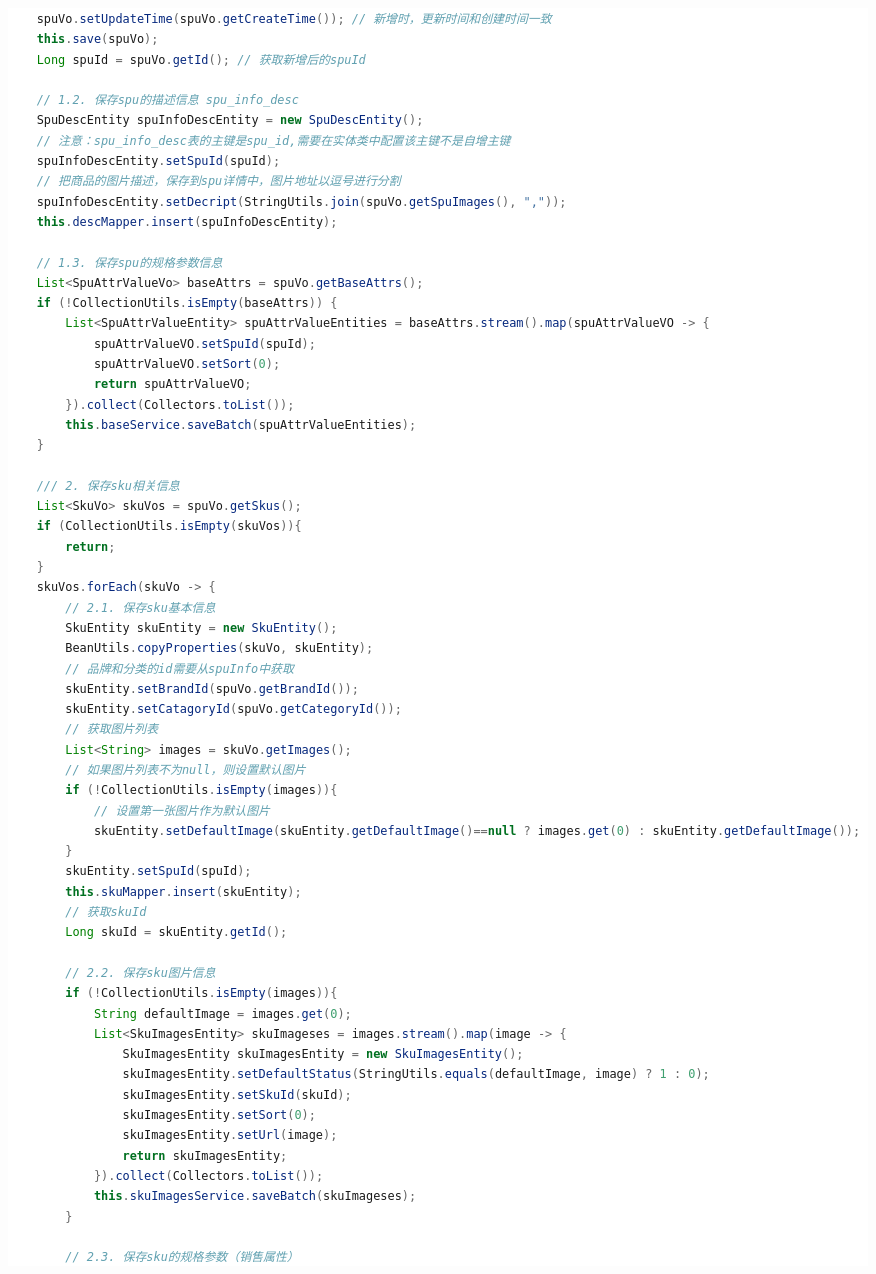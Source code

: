 ```java
    spuVo.setUpdateTime(spuVo.getCreateTime()); // 新增时，更新时间和创建时间一致
    this.save(spuVo);
    Long spuId = spuVo.getId(); // 获取新增后的spuId

    // 1.2. 保存spu的描述信息 spu_info_desc
    SpuDescEntity spuInfoDescEntity = new SpuDescEntity();
    // 注意：spu_info_desc表的主键是spu_id,需要在实体类中配置该主键不是自增主键
    spuInfoDescEntity.setSpuId(spuId);
    // 把商品的图片描述，保存到spu详情中，图片地址以逗号进行分割
    spuInfoDescEntity.setDecript(StringUtils.join(spuVo.getSpuImages(), ","));
    this.descMapper.insert(spuInfoDescEntity);

    // 1.3. 保存spu的规格参数信息
    List<SpuAttrValueVo> baseAttrs = spuVo.getBaseAttrs();
    if (!CollectionUtils.isEmpty(baseAttrs)) {
        List<SpuAttrValueEntity> spuAttrValueEntities = baseAttrs.stream().map(spuAttrValueVO -> {
            spuAttrValueVO.setSpuId(spuId);
            spuAttrValueVO.setSort(0);
            return spuAttrValueVO;
        }).collect(Collectors.toList());
        this.baseService.saveBatch(spuAttrValueEntities);
    }

    /// 2. 保存sku相关信息
    List<SkuVo> skuVos = spuVo.getSkus();
    if (CollectionUtils.isEmpty(skuVos)){
        return;
    }
    skuVos.forEach(skuVo -> {
        // 2.1. 保存sku基本信息
        SkuEntity skuEntity = new SkuEntity();
        BeanUtils.copyProperties(skuVo, skuEntity);
        // 品牌和分类的id需要从spuInfo中获取
        skuEntity.setBrandId(spuVo.getBrandId());
        skuEntity.setCatagoryId(spuVo.getCategoryId());
        // 获取图片列表
        List<String> images = skuVo.getImages();
        // 如果图片列表不为null，则设置默认图片  
        if (!CollectionUtils.isEmpty(images)){
            // 设置第一张图片作为默认图片
            skuEntity.setDefaultImage(skuEntity.getDefaultImage()==null ? images.get(0) : skuEntity.getDefaultImage());
        }
        skuEntity.setSpuId(spuId);
        this.skuMapper.insert(skuEntity);
        // 获取skuId
        Long skuId = skuEntity.getId();

        // 2.2. 保存sku图片信息
        if (!CollectionUtils.isEmpty(images)){
            String defaultImage = images.get(0);
            List<SkuImagesEntity> skuImageses = images.stream().map(image -> {
                SkuImagesEntity skuImagesEntity = new SkuImagesEntity();
                skuImagesEntity.setDefaultStatus(StringUtils.equals(defaultImage, image) ? 1 : 0);
                skuImagesEntity.setSkuId(skuId);
                skuImagesEntity.setSort(0);
                skuImagesEntity.setUrl(image);
                return skuImagesEntity;
            }).collect(Collectors.toList());
            this.skuImagesService.saveBatch(skuImageses);
        }

        // 2.3. 保存sku的规格参数（销售属性）
```